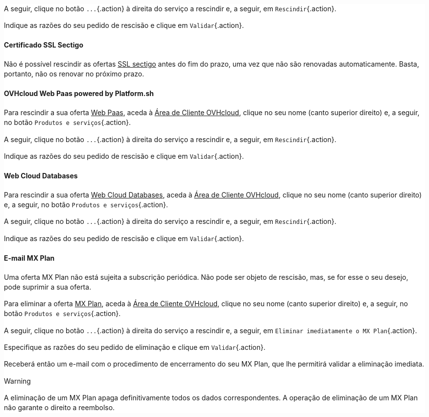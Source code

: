 A seguir, clique no botão `...`{.action} à direita do serviço a rescindir e, a seguir, em `Rescindir`{.action}.

Indique as razões do seu pedido de rescisão e clique em `Validar`{.action}.

#### Certificado SSL Sectigo <a name="ssl_sectigo"></a>

Não é possível rescindir as ofertas [SSL sectigo](https://www.ovhcloud.com/pt/web-hosting/options/ssl/) antes do fim do prazo, uma vez que não são renovadas automaticamente. Basta, portanto, não os renovar no próximo prazo.

#### OVHcloud Web Paas powered by Platform.sh <a name="webpaas"></a>

Para rescindir a sua oferta [Web Paas](https://www.ovhcloud.com/pt/web-paas/), aceda à [Área de Cliente OVHcloud](https://www.ovh.com/auth/?action=gotomanager&from=https://www.ovh.pt/&ovhSubsidiary=pt), clique no seu nome (canto superior direito) e, a seguir, no botão `Produtos e serviços`{.action}.

A seguir, clique no botão `...`{.action} à direita do serviço a rescindir e, a seguir, em `Rescindir`{.action}.

Indique as razões do seu pedido de rescisão e clique em `Validar`{.action}.

#### Web Cloud Databases <a name="webclouddatabases"></a>

Para rescindir a sua oferta [Web Cloud Databases](https://www.ovh.pt/cloud/cloud-databases/), aceda à [Área de Cliente OVHcloud](https://www.ovh.com/auth/?action=gotomanager&from=https://www.ovh.pt/&ovhSubsidiary=pt), clique no seu nome (canto superior direito) e, a seguir, no botão `Produtos e serviços`{.action}.

A seguir, clique no botão `...`{.action} à direita do serviço a rescindir e, a seguir, em `Rescindir`{.action}.

Indique as razões do seu pedido de rescisão e clique em `Validar`{.action}.

#### E-mail MX Plan <a name="mxplan"></a>

Uma oferta MX Plan não está sujeita a subscrição periódica. Não pode ser objeto de rescisão, mas, se for esse o seu desejo, pode suprimir a sua oferta.

Para eliminar a oferta [MX Plan](https://docs.ovh.com/pt/emails/), aceda à [Área de Cliente OVHcloud](https://www.ovh.com/auth/?action=gotomanager&from=https://www.ovh.pt/&ovhSubsidiary=pt), clique no seu nome (canto superior direito) e, a seguir, no botão `Produtos e serviços`{.action}.

A seguir, clique no botão `...`{.action} à direita do serviço a rescindir e, a seguir, em `Eliminar imediatamente o MX Plan`{.action}.

Especifique as razões do seu pedido de eliminação e clique em `Validar`{.action}.

Receberá então um e-mail com o procedimento de encerramento do seu MX Plan, que lhe permitirá validar a eliminação imediata.

> [!warning]
>
> A eliminação de um MX Plan apaga definitivamente todos os dados correspondentes. A operação de eliminação de um MX Plan não garante o direito a reembolso.
>
